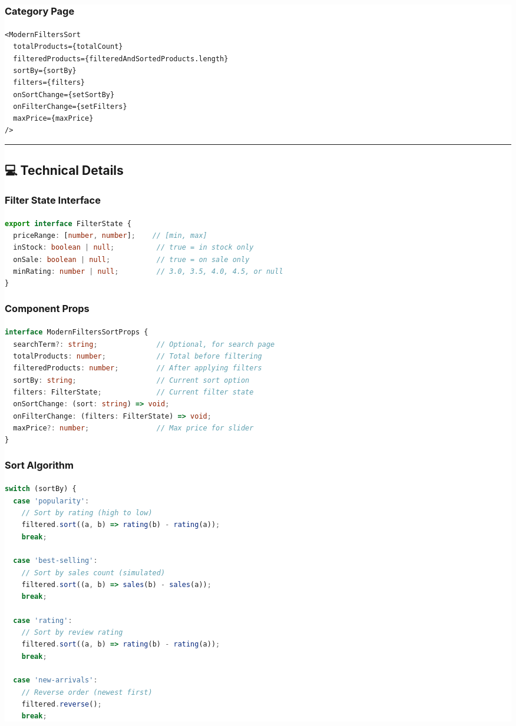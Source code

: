 ### Category Page
```tsx
<ModernFiltersSort
  totalProducts={totalCount}
  filteredProducts={filteredAndSortedProducts.length}
  sortBy={sortBy}
  filters={filters}
  onSortChange={setSortBy}
  onFilterChange={setFilters}
  maxPrice={maxPrice}
/>
```

---

## 💻 Technical Details

### Filter State Interface
```typescript
export interface FilterState {
  priceRange: [number, number];    // [min, max]
  inStock: boolean | null;          // true = in stock only
  onSale: boolean | null;           // true = on sale only
  minRating: number | null;         // 3.0, 3.5, 4.0, 4.5, or null
}
```

### Component Props
```typescript
interface ModernFiltersSortProps {
  searchTerm?: string;              // Optional, for search page
  totalProducts: number;            // Total before filtering
  filteredProducts: number;         // After applying filters
  sortBy: string;                   // Current sort option
  filters: FilterState;             // Current filter state
  onSortChange: (sort: string) => void;
  onFilterChange: (filters: FilterState) => void;
  maxPrice?: number;                // Max price for slider
}
```

### Sort Algorithm
```typescript
switch (sortBy) {
  case 'popularity':
    // Sort by rating (high to low)
    filtered.sort((a, b) => rating(b) - rating(a));
    break;
  
  case 'best-selling':
    // Sort by sales count (simulated)
    filtered.sort((a, b) => sales(b) - sales(a));
    break;
  
  case 'rating':
    // Sort by review rating
    filtered.sort((a, b) => rating(b) - rating(a));
    break;
  
  case 'new-arrivals':
    // Reverse order (newest first)
    filtered.reverse();
    break;
```